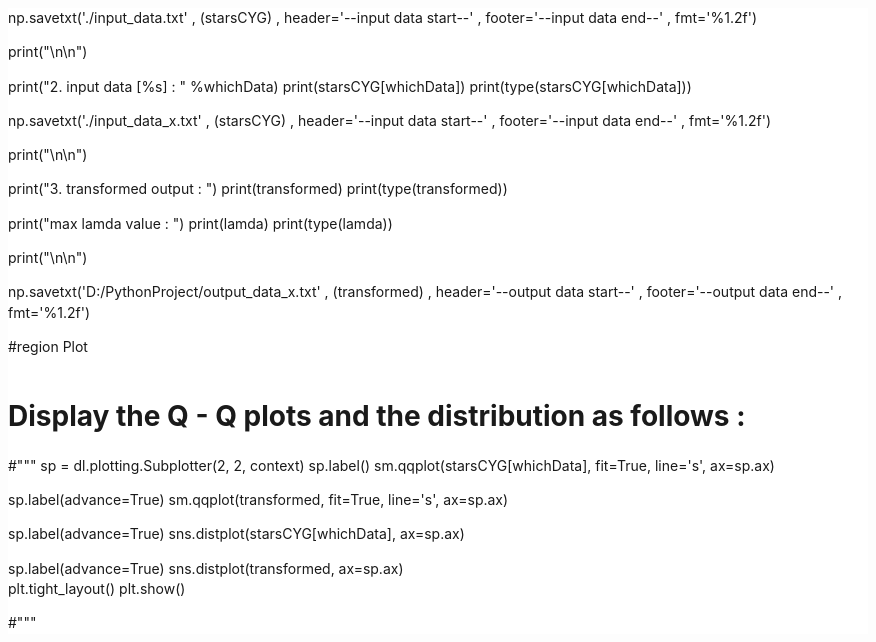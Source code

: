 np.savetxt('./input_data.txt'
   , (starsCYG)
   , header='--input data start--'
   , footer='--input data end--'
   , fmt='%1.2f')

print("\n\n")

print("2. input data [%s] : " %whichData)
print(starsCYG[whichData])
print(type(starsCYG[whichData]))

np.savetxt('./input_data_x.txt'
   , (starsCYG)
   , header='--input data start--'
   , footer='--input data end--'
   , fmt='%1.2f')

print("\n\n")

print("3. transformed output : ")
print(transformed)
print(type(transformed))

print("max lamda value : ")
print(lamda)
print(type(lamda))

print("\n\n")

np.savetxt('D:/PythonProject/output_data_x.txt'
   , (transformed)
   , header='--output data start--'
   , footer='--output data end--'
   , fmt='%1.2f')

#region Plot
# Display the Q - Q plots and the distribution as follows :

#"""
sp = dl.plotting.Subplotter(2, 2, context)
sp.label()
sm.qqplot(starsCYG[whichData], fit=True, line='s', ax=sp.ax)

sp.label(advance=True)
sm.qqplot(transformed, fit=True, line='s', ax=sp.ax)

sp.label(advance=True)
sns.distplot(starsCYG[whichData], ax=sp.ax)

sp.label(advance=True)
sns.distplot(transformed, ax=sp.ax)                                       
plt.tight_layout()
plt.show()

#"""
